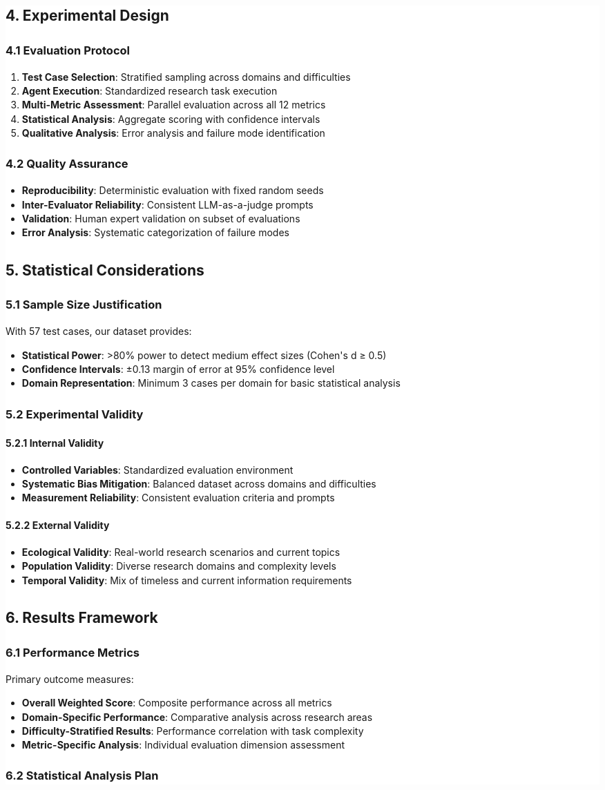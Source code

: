 ## 4. Experimental Design

### 4.1 Evaluation Protocol

1. **Test Case Selection**: Stratified sampling across domains and difficulties
2. **Agent Execution**: Standardized research task execution
3. **Multi-Metric Assessment**: Parallel evaluation across all 12 metrics
4. **Statistical Analysis**: Aggregate scoring with confidence intervals
5. **Qualitative Analysis**: Error analysis and failure mode identification

### 4.2 Quality Assurance

- **Reproducibility**: Deterministic evaluation with fixed random seeds
- **Inter-Evaluator Reliability**: Consistent LLM-as-a-judge prompts
- **Validation**: Human expert validation on subset of evaluations
- **Error Analysis**: Systematic categorization of failure modes

## 5. Statistical Considerations

### 5.1 Sample Size Justification
With 57 test cases, our dataset provides:
- **Statistical Power**: >80% power to detect medium effect sizes (Cohen's d ≥ 0.5)
- **Confidence Intervals**: ±0.13 margin of error at 95% confidence level
- **Domain Representation**: Minimum 3 cases per domain for basic statistical analysis

### 5.2 Experimental Validity

#### 5.2.1 Internal Validity
- **Controlled Variables**: Standardized evaluation environment
- **Systematic Bias Mitigation**: Balanced dataset across domains and difficulties
- **Measurement Reliability**: Consistent evaluation criteria and prompts

#### 5.2.2 External Validity
- **Ecological Validity**: Real-world research scenarios and current topics
- **Population Validity**: Diverse research domains and complexity levels
- **Temporal Validity**: Mix of timeless and current information requirements

## 6. Results Framework

### 6.1 Performance Metrics

Primary outcome measures:
- **Overall Weighted Score**: Composite performance across all metrics
- **Domain-Specific Performance**: Comparative analysis across research areas
- **Difficulty-Stratified Results**: Performance correlation with task complexity
- **Metric-Specific Analysis**: Individual evaluation dimension assessment

### 6.2 Statistical Analysis Plan
